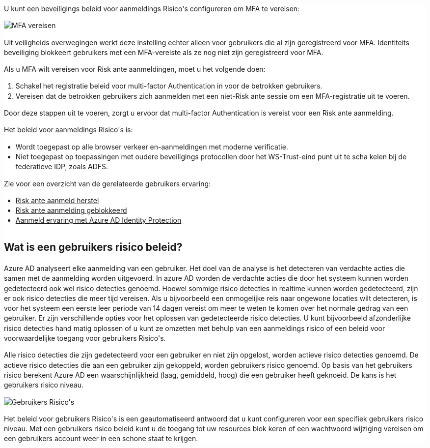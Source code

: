 U kunt een beveiligings beleid voor aanmeldings Risico's configureren om MFA te vereisen:

![MFA vereisen](./media/howto-configure-risk-policies/16.png)

Uit veiligheids overwegingen werkt deze instelling echter alleen voor gebruikers die al zijn geregistreerd voor MFA. Identiteits beveiliging blokkeert gebruikers met een MFA-vereiste als ze nog niet zijn geregistreerd voor MFA.

Als u MFA wilt vereisen voor Risk ante aanmeldingen, moet u het volgende doen:

1. Schakel het registratie beleid voor multi-factor Authentication in voor de betrokken gebruikers.
2. Vereisen dat de betrokken gebruikers zich aanmelden met een niet-Risk ante sessie om een MFA-registratie uit te voeren.

Door deze stappen uit te voeren, zorgt u ervoor dat multi-factor Authentication is vereist voor een Risk ante aanmelding.

Het beleid voor aanmeldings Risico's is:

- Wordt toegepast op alle browser verkeer en-aanmeldingen met moderne verificatie.
- Niet toegepast op toepassingen met oudere beveiligings protocollen door het WS-Trust-eind punt uit te scha kelen bij de federatieve IDP, zoals ADFS.

Zie voor een overzicht van de gerelateerde gebruikers ervaring:

* [Risk ante aanmeld herstel](flows.md#risky-sign-in-recovery)
* [Risk ante aanmelding geblokkeerd](flows.md#risky-sign-in-blocked)  
* [Aanmeld ervaring met Azure AD Identity Protection](flows.md)  

## <a name="what-is-a-user-risk-policy"></a>Wat is een gebruikers risico beleid?

Azure AD analyseert elke aanmelding van een gebruiker. Het doel van de analyse is het detecteren van verdachte acties die samen met de aanmelding worden uitgevoerd. In azure AD worden de verdachte acties die door het systeem kunnen worden gedetecteerd ook wel risico detecties genoemd. Hoewel sommige risico detecties in realtime kunnen worden gedetecteerd, zijn er ook risico detecties die meer tijd vereisen. Als u bijvoorbeeld een onmogelijke reis naar ongewone locaties wilt detecteren, is voor het systeem een eerste leer periode van 14 dagen vereist om meer te weten te komen over het normale gedrag van een gebruiker. Er zijn verschillende opties voor het oplossen van gedetecteerde risico detecties. U kunt bijvoorbeeld afzonderlijke risico detecties hand matig oplossen of u kunt ze omzetten met behulp van een aanmeldings risico of een beleid voor voorwaardelijke toegang voor gebruikers Risico's.

Alle risico detecties die zijn gedetecteerd voor een gebruiker en niet zijn opgelost, worden actieve risico detecties genoemd. De actieve risico detecties die aan een gebruiker zijn gekoppeld, worden gebruikers risico genoemd. Op basis van het gebruikers risico berekent Azure AD een waarschijnlijkheid (laag, gemiddeld, hoog) die een gebruiker heeft geknoeid. De kans is het gebruikers risico niveau.

![Gebruikers Risico's](./media/howto-configure-risk-policies/11031.png)

Het beleid voor gebruikers Risico's is een geautomatiseerd antwoord dat u kunt configureren voor een specifiek gebruikers risico niveau. Met een gebruikers risico beleid kunt u de toegang tot uw resources blok keren of een wachtwoord wijziging vereisen om een gebruikers account weer in een schone staat te krijgen.
